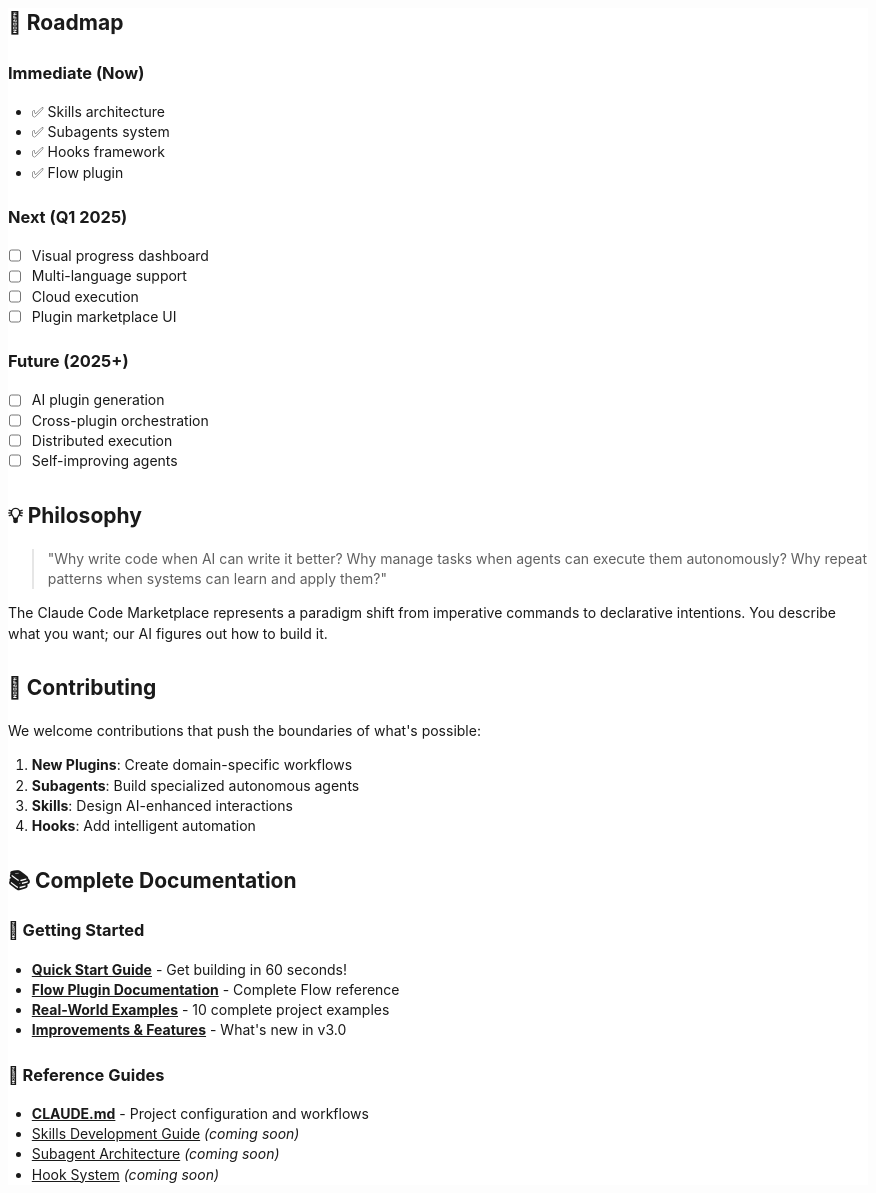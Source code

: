 ## 🚦 Roadmap

### Immediate (Now)
- ✅ Skills architecture
- ✅ Subagents system
- ✅ Hooks framework
- ✅ Flow plugin

### Next (Q1 2025)
- [ ] Visual progress dashboard
- [ ] Multi-language support
- [ ] Cloud execution
- [ ] Plugin marketplace UI

### Future (2025+)
- [ ] AI plugin generation
- [ ] Cross-plugin orchestration
- [ ] Distributed execution
- [ ] Self-improving agents

## 💡 Philosophy

> "Why write code when AI can write it better? Why manage tasks when agents can execute them autonomously? Why repeat patterns when systems can learn and apply them?"

The Claude Code Marketplace represents a paradigm shift from imperative commands to declarative intentions. You describe what you want; our AI figures out how to build it.

## 🤝 Contributing

We welcome contributions that push the boundaries of what's possible:

1. **New Plugins**: Create domain-specific workflows
2. **Subagents**: Build specialized autonomous agents
3. **Skills**: Design AI-enhanced interactions
4. **Hooks**: Add intelligent automation

## 📚 Complete Documentation

### 🚀 Getting Started
- **[Quick Start Guide](QUICKSTART.md)** - Get building in 60 seconds!
- **[Flow Plugin Documentation](plugins/flow/README.md)** - Complete Flow reference
- **[Real-World Examples](plugins/flow/EXAMPLES.md)** - 10 complete project examples
- **[Improvements & Features](plugins/flow/IMPROVEMENTS.md)** - What's new in v3.0

### 📖 Reference Guides
- **[CLAUDE.md](CLAUDE.md)** - Project configuration and workflows
- [Skills Development Guide](docs/skills-guide.md) *(coming soon)*
- [Subagent Architecture](docs/subagents.md) *(coming soon)*
- [Hook System](docs/hooks.md) *(coming soon)*
